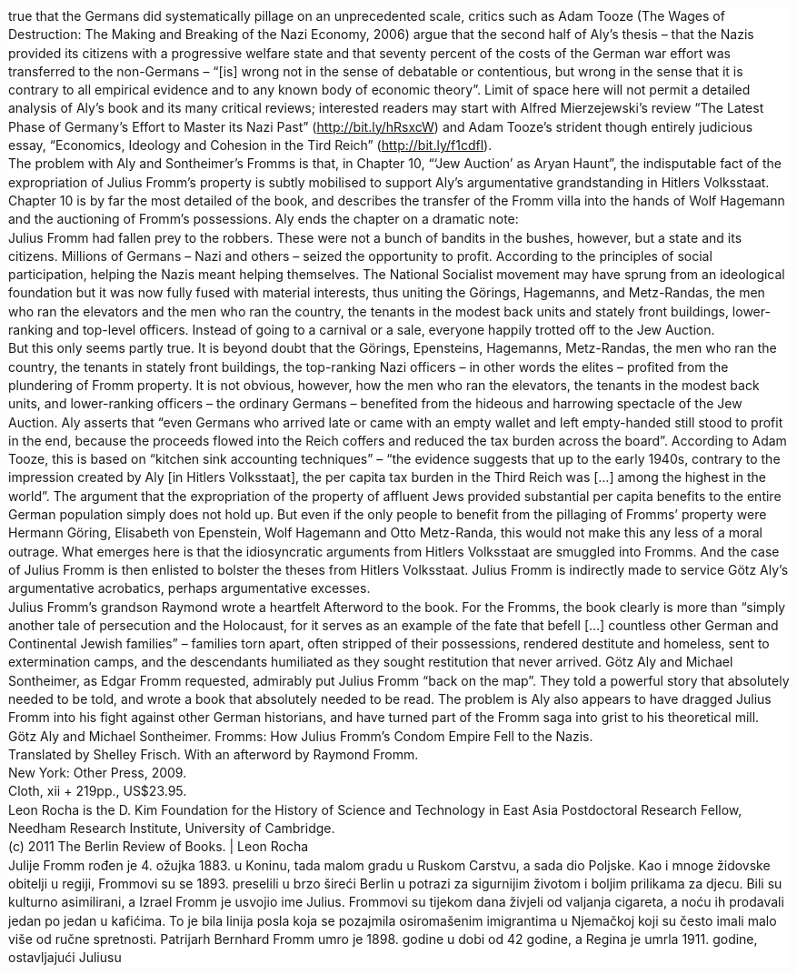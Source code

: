 true that the Germans did systematically pillage on an unprecedented scale, critics such as Adam Tooze (The Wages of Destruction: The Making and Breaking of the Nazi Economy, 2006) argue that the second half of Aly’s thesis – that the Nazis provided its citizens with a progressive welfare state and that seventy percent of the costs of the German war effort was transferred to the non-Germans – “[is] wrong not in the sense of debatable or contentious, but wrong in the sense that it is contrary to all empirical evidence and to any known body of economic theory”. Limit of space here will not permit a detailed analysis of Aly’s book and its many critical reviews; interested readers may start with Alfred Mierzejewski’s review “The Latest Phase of Germany’s Effort to Master its Nazi Past” (http://bit.ly/hRsxcW) and Adam Tooze’s strident though entirely judicious essay, “Economics, Ideology and Cohesion in the Tird Reich” (http://bit.ly/f1cdfl).<br/>The problem with Aly and Sontheimer’s Fromms is that, in Chapter 10, “‘Jew Auction’ as Aryan Haunt”, the indisputable fact of the expropriation of Julius Fromm’s property is subtly mobilised to support Aly’s argumentative grandstanding in Hitlers Volksstaat. Chapter 10 is by far the most detailed of the book, and describes the transfer of the Fromm villa into the hands of Wolf Hagemann and the auctioning of Fromm’s possessions. Aly ends the chapter on a dramatic note:<br/>Julius Fromm had fallen prey to the robbers. These were not a bunch of bandits in the bushes, however, but a state and its citizens. Millions of Germans – Nazi and others – seized the opportunity to profit. According to the principles of social participation, helping the Nazis meant helping themselves. The National Socialist movement may have sprung from an ideological foundation but it was now fully fused with material interests, thus uniting the Görings, Hagemanns, and Metz-Randas, the men who ran the elevators and the men who ran the country, the tenants in the modest back units and stately front buildings, lower-ranking and top-level officers. Instead of going to a carnival or a sale, everyone happily trotted off to the Jew Auction.<br/>But this only seems partly true. It is beyond doubt that the Görings, Epensteins, Hagemanns, Metz-Randas, the men who ran the country, the tenants in stately front buildings, the top-ranking Nazi officers – in other words the elites – profited from the plundering of Fromm property. It is not obvious, however, how the men who ran the elevators, the tenants in the modest back units, and lower-ranking officers – the ordinary Germans – benefited from the hideous and harrowing spectacle of the Jew Auction. Aly asserts that “even Germans who arrived late or came with an empty wallet and left empty-handed still stood to profit in the end, because the proceeds flowed into the Reich coffers and reduced the tax burden across the board”. According to Adam Tooze, this is based on “kitchen sink accounting techniques” – “the evidence suggests that up to the early 1940s, contrary to the impression created by Aly [in Hitlers Volksstaat], the per capita tax burden in the Third Reich was […] among the highest in the world”. The argument that the expropriation of the property of affluent Jews provided substantial per capita benefits to the entire German population simply does not hold up. But even if the only people to benefit from the pillaging of Fromms’ property were Hermann Göring, Elisabeth von Epenstein, Wolf Hagemann and Otto Metz-Randa, this would not make this any less of a moral outrage. What emerges here is that the idiosyncratic arguments from Hitlers Volksstaat are smuggled into Fromms. And the case of Julius Fromm is then enlisted to bolster the theses from Hitlers Volksstaat. Julius Fromm is indirectly made to service Götz Aly’s argumentative acrobatics, perhaps argumentative excesses.<br/>Julius Fromm’s grandson Raymond wrote a heartfelt Afterword to the book. For the Fromms, the book clearly is more than “simply another tale of persecution and the Holocaust, for it serves as an example of the fate that befell […] countless other German and Continental Jewish families” – families torn apart, often stripped of their possessions, rendered destitute and homeless, sent to extermination camps, and the descendants humiliated as they sought restitution that never arrived. Götz Aly and Michael Sontheimer, as Edgar Fromm requested, admirably put Julius Fromm “back on the map”. They told a powerful story that absolutely needed to be told, and wrote a book that absolutely needed to be read. The problem is Aly also appears to have dragged Julius Fromm into his fight against other German historians, and have turned part of the Fromm saga into grist to his theoretical mill.<br/>Götz Aly and Michael Sontheimer. Fromms: How Julius Fromm’s Condom Empire Fell to the Nazis.<br/>Translated by Shelley Frisch. With an afterword by Raymond Fromm.<br/>New York: Other Press, 2009.<br/>Cloth, xii + 219pp., US$23.95.<br/>Leon Rocha is the D. Kim Foundation for the History of Science and Technology in East Asia Postdoctoral Research Fellow, Needham Research Institute, University of Cambridge.<br/>(c) 2011 The Berlin Review of Books. | Leon Rocha<br/>Julije Fromm rođen je 4. ožujka 1883. u Koninu, tada malom gradu u Ruskom Carstvu, a sada dio Poljske. Kao i mnoge židovske obitelji u regiji, Frommovi su se 1893. preselili u brzo šireći Berlin u potrazi za sigurnijim životom i boljim prilikama za djecu. Bili su kulturno asimilirani, a Izrael Fromm je usvojio ime Julius. Frommovi su tijekom dana živjeli od valjanja cigareta, a noću ih prodavali jedan po jedan u kafićima. To je bila linija posla koja se pozajmila osiromašenim imigrantima u Njemačkoj koji su često imali malo više od ručne spretnosti. Patrijarh Bernhard Fromm umro je 1898. godine u dobi od 42 godine, a Regina je umrla 1911. godine, ostavljajući Juliusu